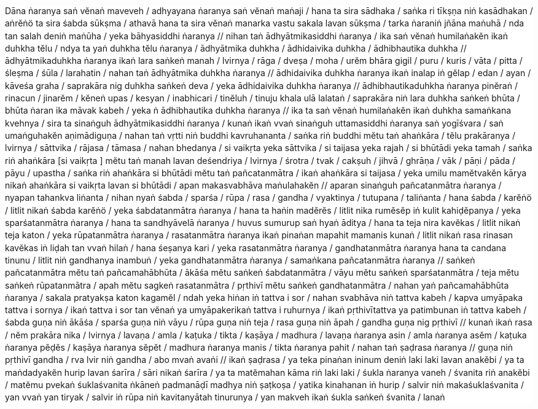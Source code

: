 Dāna ṅaranya saṅ vĕnaṅ maveveh / adhyayana ṅaranya saṅ vĕnaṅ maṅaji / hana ta sira sādhaka / saṅka ri tīkṣṇa niṅ kasādhakan / aṅrĕṅö ta sira śabda sūkṣma / athavā hana ta sira vĕnaṅ manarka vastu sakala lavan sūkṣma / tarka ṅaraniṅ jñāna maṅuhā / nda tan salah deniṅ maṅūha / yeka bāhyasiddhi ṅaranya // nihan taṅ ādhyātmikasiddhi ṅaranya / ika saṅ vĕnaṅ humilaṅakĕn ikaṅ duhkha tĕlu / ndya ta yaṅ duhkha tĕlu ṅaranya / ādhyātmika duhkha / ādhidaivika duhkha / ādhibhautika duhkha // ādhyātmikaduhkha ṅaranya ikaṅ lara saṅkeṅ manah / lvirnya / rāga / dveṣa / moha / urĕm bhāra gigil / puru / kuris / vāta / pitta / śleṣma / śūla / larahatin / nahan taṅ ādhyātmika duhkha ṅaranya // ādhidaivika duhkha ṅaranya ikaṅ inalap iṅ gĕlap / edan / ayan / kāveśa graha / saprakāra nig duhkha saṅkeṅ deva / yeka ādhidaivika duhkha ṅaranya // ādhibhautikaduhkha ṅaranya pinĕraṅ / rinacun / jinarĕm / kĕneṅ upas / kesyan / inabhicari / tinĕluh / tinuju khala ulā lalataṅ / saprakāra niṅ lara duhkha saṅkeṅ bhūta / bhūta ṅaran ika māvak kabeh / yeka ṅ ādhibhautika duhkha ṅaranya // ika ta saṅ vĕnaṅ humilaṅakĕn ikaṅ duhkha samaṅkana kvehnya / sira ta sinaṅguh ādhyātmikasiddhi ṅaranya / kunaṅ ikaṅ vvaṅ sinaṅguh uttamasiddhi ṅaranya saṅ yogīśvara / saṅ umaṅguhakĕn aṇimādiguṇa / nahan taṅ vṛtti niṅ buddhi kavruhananta / saṅka riṅ buddhi mĕtu taṅ ahaṅkāra / tĕlu prakāranya / lvirnya / sāttvika / rājasa / tāmasa / nahan bhedanya / si vaikṛta yeka sāttvika / si taijasa yeka rajah / si bhūtādi yeka tamah / saṅka riṅ ahaṅkāra [si vaikṛta ] mĕtu taṅ manah lavan deśendriya / lvirnya / śrotra / tvak / cakṣuh / jihvā / ghrāṇa / vāk / pāṇi / pāda / pāyu / upastha / saṅka riṅ ahaṅkāra si bhūtādi mĕtu taṅ pañcatanmātra / ikaṅ ahaṅkāra si taijasa / yeka umilu mamĕtvakĕn kārya nikaṅ ahaṅkāra si vaikṛta lavan si bhūtādi / apan makasvabhāva maṅulahakĕn // aparan sinaṅguh pañcatanmātra ṅaranya / nyapan tahankva liṅanta / nihan nyaṅ śabda / sparśa / rūpa / rasa / gandha / vyaktinya / tutupana / taliṅanta / hana śabda / karĕṅö / litlit nikaṅ śabda karĕṅö / yeka śabdatanmātra ṅaranya / hana ta haṅin madĕrĕs / litlit nika rumĕsĕp iṅ kulit kahiḍĕpanya / yeka sparśatanmātra ṅaranya / hana ta sandhyāvelā ṅaranya / huvus sumurup saṅ hyaṅ āditya / hana ta teja nira kavĕkas / litlit nikaṅ teja katon / yeka rūpatanmātra ṅaranya / rasatanmātra ṅaranya ikaṅ pinaṅan mapahit mamanis kunaṅ / litlit nikaṅ rasa rinasan kavĕkas iṅ liḍah tan vvaṅ hilaṅ / hana śeṣanya kari / yeka rasatanmātra ṅaranya / gandhatanmātra ṅaranya hana ta candana tinunu / litlit niṅ gandhanya inambuṅ / yeka gandhatanmātra ṅaranya / samaṅkana pañcatanmātra ṅaranya // saṅkeṅ pañcatanmātra mĕtu taṅ pañcamahābhūta / ākāśa mĕtu saṅkeṅ śabdatanmātra / vāyu mĕtu saṅkeṅ sparśatanmātra / teja mĕtu saṅkeṅ rūpatanmātra / apah mĕtu sagkeṅ rasatanmātra / pṛthivī mĕtu saṅkeṅ gandhatanmātra / nahan yaṅ pañcamahābhūta ṅaranya / sakala pratyakṣa katon kagamĕl / ndah yeka hiṅan iṅ tattva i sor / nahan svabhāva niṅ tattva kabeh / kapva umyāpaka tattva i sornya / ikaṅ tattva i sor tan vĕnaṅ ya umyāpakerikaṅ tattva i ruhurnya / ikaṅ pṛthivītattva ya patimbunan iṅ tattva kabeh / śabda guṇa niṅ ākāśa / sparśa guṇa niṅ vāyu / rūpa guṇa niṅ teja / rasa guṇa niṅ āpah / gandha guṇa nig pṛthivī // kunaṅ ikaṅ rasa / nĕm prakāra nika / lvirnya / lavaṇa / amla / kaṭuka / tikta / kaṣāya / madhura / lavaṇa ṅaranya asin / amla ṅaranya asĕm / kaṭuka ṅaranya pĕḍĕs / kaṣāya ṅaranya sĕpĕt / madhura ṅaranya manis / tikta ṅaranya pahit / nahan taṅ ṣaḍrasa ṅaranya // guṇa niṅ pṛthivī gandha / rva lvir niṅ gandha / abo mvaṅ avaṅi // ikaṅ ṣaḍrasa / ya teka pinaṅan ininum deniṅ laki laki lavan anakĕbi / ya ta maṅdadyakĕn hurip lavan śarīra / sāri nikaṅ śarīra / ya ta matĕmahan kāma riṅ laki laki / śukla ṅaranya vaneh / śvanita riṅ anakĕbi / matĕmu pvekaṅ śuklaśvanita ṅkāneṅ padmanāḍī madhya niṅ ṣaṭkoṣa / yatika kinahanan iṅ hurip / salvir niṅ makaśuklaśvanita / yan vvaṅ yan tiryak / salvir iṅ rūpa niṅ kavitanyātah tinurunya / yan makveh ikaṅ śukla saṅkeṅ śvanita / lanaṅ  